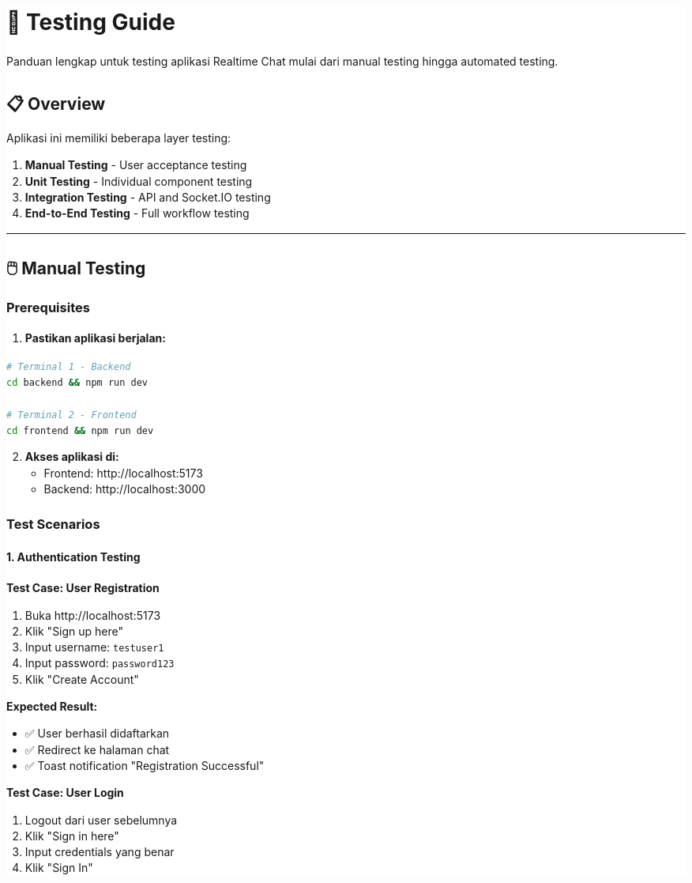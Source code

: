 # 🧪 Testing Guide

Panduan lengkap untuk testing aplikasi Realtime Chat mulai dari manual testing hingga automated testing.

## 📋 Overview

Aplikasi ini memiliki beberapa layer testing:
1. **Manual Testing** - User acceptance testing
2. **Unit Testing** - Individual component testing  
3. **Integration Testing** - API and Socket.IO testing
4. **End-to-End Testing** - Full workflow testing

---

## 🖱️ Manual Testing

### Prerequisites

1. **Pastikan aplikasi berjalan:**
```bash
# Terminal 1 - Backend
cd backend && npm run dev

# Terminal 2 - Frontend  
cd frontend && npm run dev
```

2. **Akses aplikasi di:**
   - Frontend: http://localhost:5173
   - Backend: http://localhost:3000

### Test Scenarios

#### 1. Authentication Testing

**Test Case: User Registration**
1. Buka http://localhost:5173
2. Klik "Sign up here"
3. Input username: `testuser1`
4. Input password: `password123`
5. Klik "Create Account"

**Expected Result:**
- ✅ User berhasil didaftarkan
- ✅ Redirect ke halaman chat
- ✅ Toast notification "Registration Successful"

**Test Case: User Login**
1. Logout dari user sebelumnya
2. Klik "Sign in here"  
3. Input credentials yang benar
4. Klik "Sign In"
